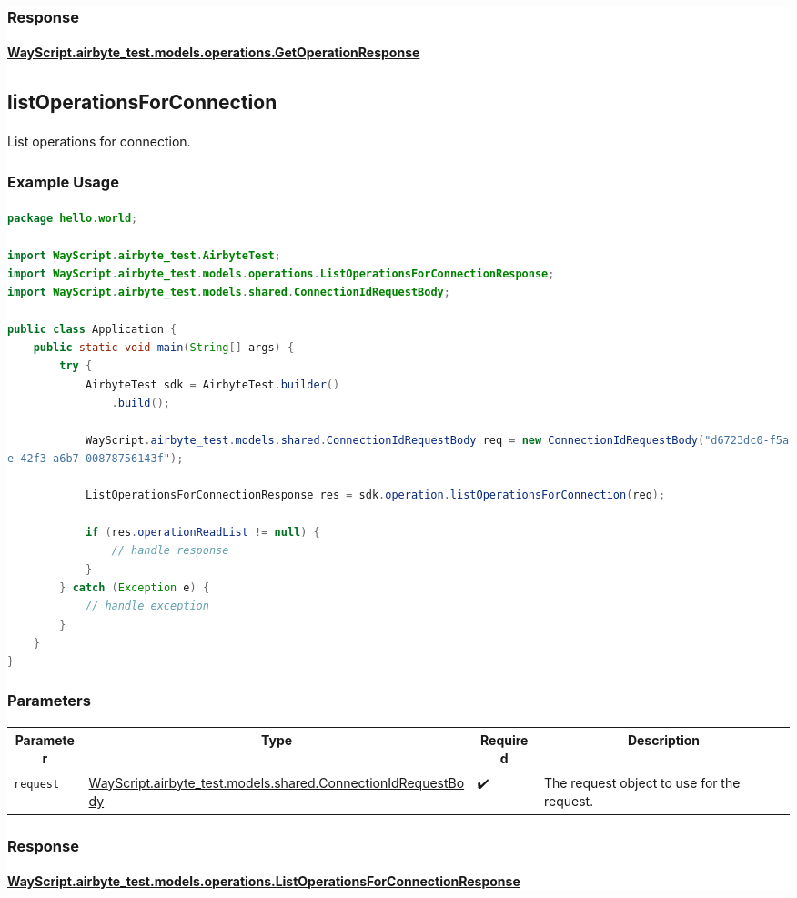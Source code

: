 
### Response

**[WayScript.airbyte_test.models.operations.GetOperationResponse](../../models/operations/GetOperationResponse.md)**


## listOperationsForConnection

List operations for connection.

### Example Usage

```java
package hello.world;

import WayScript.airbyte_test.AirbyteTest;
import WayScript.airbyte_test.models.operations.ListOperationsForConnectionResponse;
import WayScript.airbyte_test.models.shared.ConnectionIdRequestBody;

public class Application {
    public static void main(String[] args) {
        try {
            AirbyteTest sdk = AirbyteTest.builder()
                .build();

            WayScript.airbyte_test.models.shared.ConnectionIdRequestBody req = new ConnectionIdRequestBody("d6723dc0-f5ae-42f3-a6b7-00878756143f");            

            ListOperationsForConnectionResponse res = sdk.operation.listOperationsForConnection(req);

            if (res.operationReadList != null) {
                // handle response
            }
        } catch (Exception e) {
            // handle exception
        }
    }
}
```

### Parameters

| Parameter                                                                                                      | Type                                                                                                           | Required                                                                                                       | Description                                                                                                    |
| -------------------------------------------------------------------------------------------------------------- | -------------------------------------------------------------------------------------------------------------- | -------------------------------------------------------------------------------------------------------------- | -------------------------------------------------------------------------------------------------------------- |
| `request`                                                                                                      | [WayScript.airbyte_test.models.shared.ConnectionIdRequestBody](../../models/shared/ConnectionIdRequestBody.md) | :heavy_check_mark:                                                                                             | The request object to use for the request.                                                                     |


### Response

**[WayScript.airbyte_test.models.operations.ListOperationsForConnectionResponse](../../models/operations/ListOperationsForConnectionResponse.md)**
